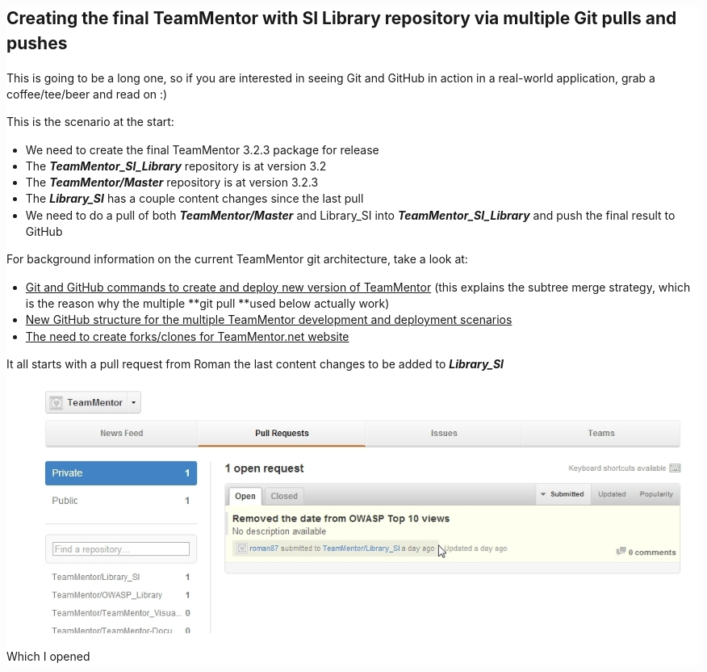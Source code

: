 ## Creating the final TeamMentor with SI Library repository via multiple Git pulls and pushes

This is going to be a long one, so if you are interested in seeing Git and GitHub in action in a real-world application, grab a coffee/tee/beer and read on :)

This is the scenario at the start:  

  * We need to create the final TeamMentor 3.2.3 package for release
  * The **_TeamMentor_SI_Library_** repository is at version 3.2
  * The **_TeamMentor/Master_** repository is at version 3.2.3
  * The **_Library_SI_** has a couple content changes since the last pull
  * We need to do a pull of both **_TeamMentor/Master_** and Library_SI into **_TeamMentor_SI_Library_** and push the final result to GitHub

For background information on the current TeamMentor git architecture, take a look at:  

* [Git and GitHub commands to create and deploy new version of TeamMentor](http://diniscruz.blogspot.co.uk/2012/10/git-and-github-commands-to-create-and.html) (this explains the subtree merge strategy, which is the reason why the multiple **git pull **used below actually work)
* [New GitHub structure for the multiple TeamMentor development and deployment scenarios](http://diniscruz.blogspot.co.uk/2012/10/new-github-structure-for-multiple.html)  
* [The need to create forks/clones for TeamMentor.net website](http://diniscruz.blogspot.co.uk/2012/10/the-need-to-create-forksclones-for.html)

It all starts with a pull request from Roman the last content changes to be added to **_Library_SI_**  

![](images/CropperCapture_5B21_5D1.jpg)

Which I opened
